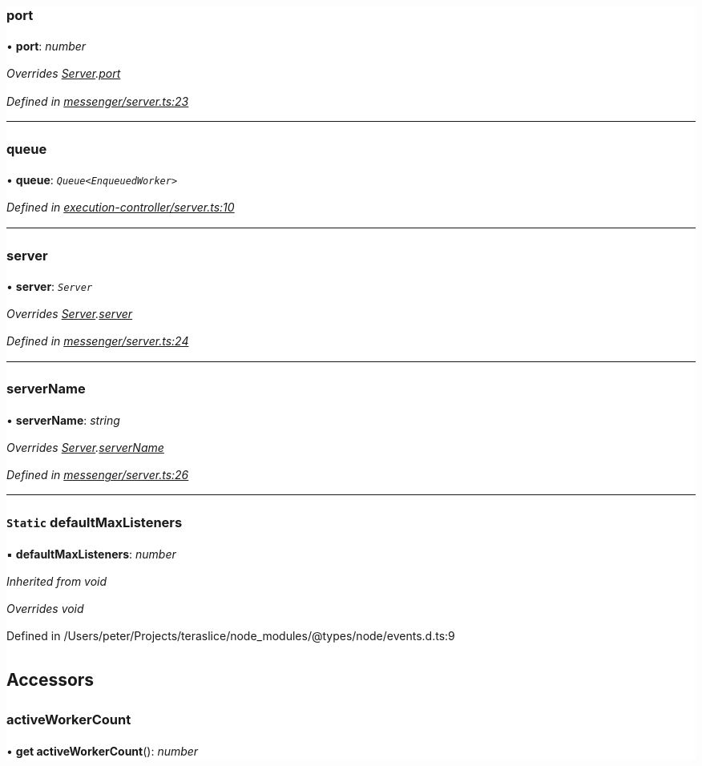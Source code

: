 ###  port

• **port**: *number*

*Overrides [Server](server.md).[port](server.md#port)*

*Defined in [messenger/server.ts:23](https://github.com/terascope/teraslice/blob/9dc0f8b8/packages/teraslice-messaging/src/messenger/server.ts#L23)*

___

###  queue

• **queue**: *`Queue<EnqueuedWorker>`*

*Defined in [execution-controller/server.ts:10](https://github.com/terascope/teraslice/blob/9dc0f8b8/packages/teraslice-messaging/src/execution-controller/server.ts#L10)*

___

###  server

• **server**: *`Server`*

*Overrides [Server](server.md).[server](server.md#server)*

*Defined in [messenger/server.ts:24](https://github.com/terascope/teraslice/blob/9dc0f8b8/packages/teraslice-messaging/src/messenger/server.ts#L24)*

___

###  serverName

• **serverName**: *string*

*Overrides [Server](server.md).[serverName](server.md#servername)*

*Defined in [messenger/server.ts:26](https://github.com/terascope/teraslice/blob/9dc0f8b8/packages/teraslice-messaging/src/messenger/server.ts#L26)*

___

### `Static` defaultMaxListeners

▪ **defaultMaxListeners**: *number*

*Inherited from void*

*Overrides void*

Defined in /Users/peter/Projects/teraslice/node_modules/@types/node/events.d.ts:9

## Accessors

###  activeWorkerCount

• **get activeWorkerCount**(): *number*
